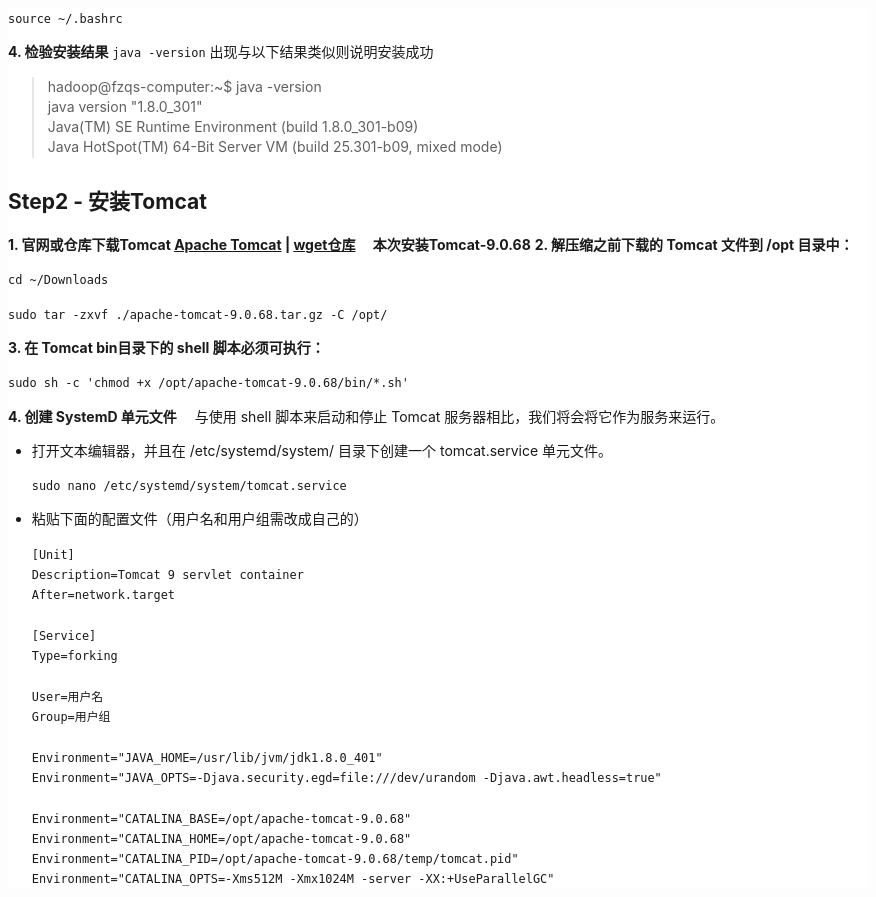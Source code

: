   ```
  source ~/.bashrc
  ```
**4. 检验安装结果**
    ```
    java -version
    ```
  出现与以下结果类似则说明安装成功
  > hadoop@fzqs-computer:~$ java -version</br>
  > java version "1.8.0_301"</br>
  > Java(TM) SE Runtime Environment (build 1.8.0_301-b09)</br>
  > Java HotSpot(TM) 64-Bit Server VM (build 25.301-b09, mixed mode)

## Step2 - 安装Tomcat
**1. 官网或仓库下载Tomcat [Apache Tomcat](https://tomcat.apache.org/) | [wget仓库](https://www-eu.apache.org/dist/tomcat/)
   &emsp;本次安装Tomcat-9.0.68**
**2. 解压缩之前下载的 Tomcat 文件到 /opt 目录中：**

  ```
  cd ~/Downloads
  ```
  ```
  sudo tar -zxvf ./apache-tomcat-9.0.68.tar.gz -C /opt/
  ```
**3. 在 Tomcat bin目录下的 shell 脚本必须可执行：**

  ```
  sudo sh -c 'chmod +x /opt/apache-tomcat-9.0.68/bin/*.sh'
  ```
**4. 创建 SystemD 单元文件**
  &emsp;与使用 shell 脚本来启动和停止 Tomcat 服务器相比，我们将会将它作为服务来运行。
- 打开文本编辑器，并且在 /etc/systemd/system/ 目录下创建一个 tomcat.service 单元文件。
  ```
  sudo nano /etc/systemd/system/tomcat.service
  ```
- 粘贴下面的配置文件（用户名和用户组需改成自己的）
    ```
    [Unit]
    Description=Tomcat 9 servlet container
    After=network.target

    [Service]
    Type=forking

    User=用户名
    Group=用户组

    Environment="JAVA_HOME=/usr/lib/jvm/jdk1.8.0_401"
    Environment="JAVA_OPTS=-Djava.security.egd=file:///dev/urandom -Djava.awt.headless=true"

    Environment="CATALINA_BASE=/opt/apache-tomcat-9.0.68"
    Environment="CATALINA_HOME=/opt/apache-tomcat-9.0.68"
    Environment="CATALINA_PID=/opt/apache-tomcat-9.0.68/temp/tomcat.pid"
    Environment="CATALINA_OPTS=-Xms512M -Xmx1024M -server -XX:+UseParallelGC"
